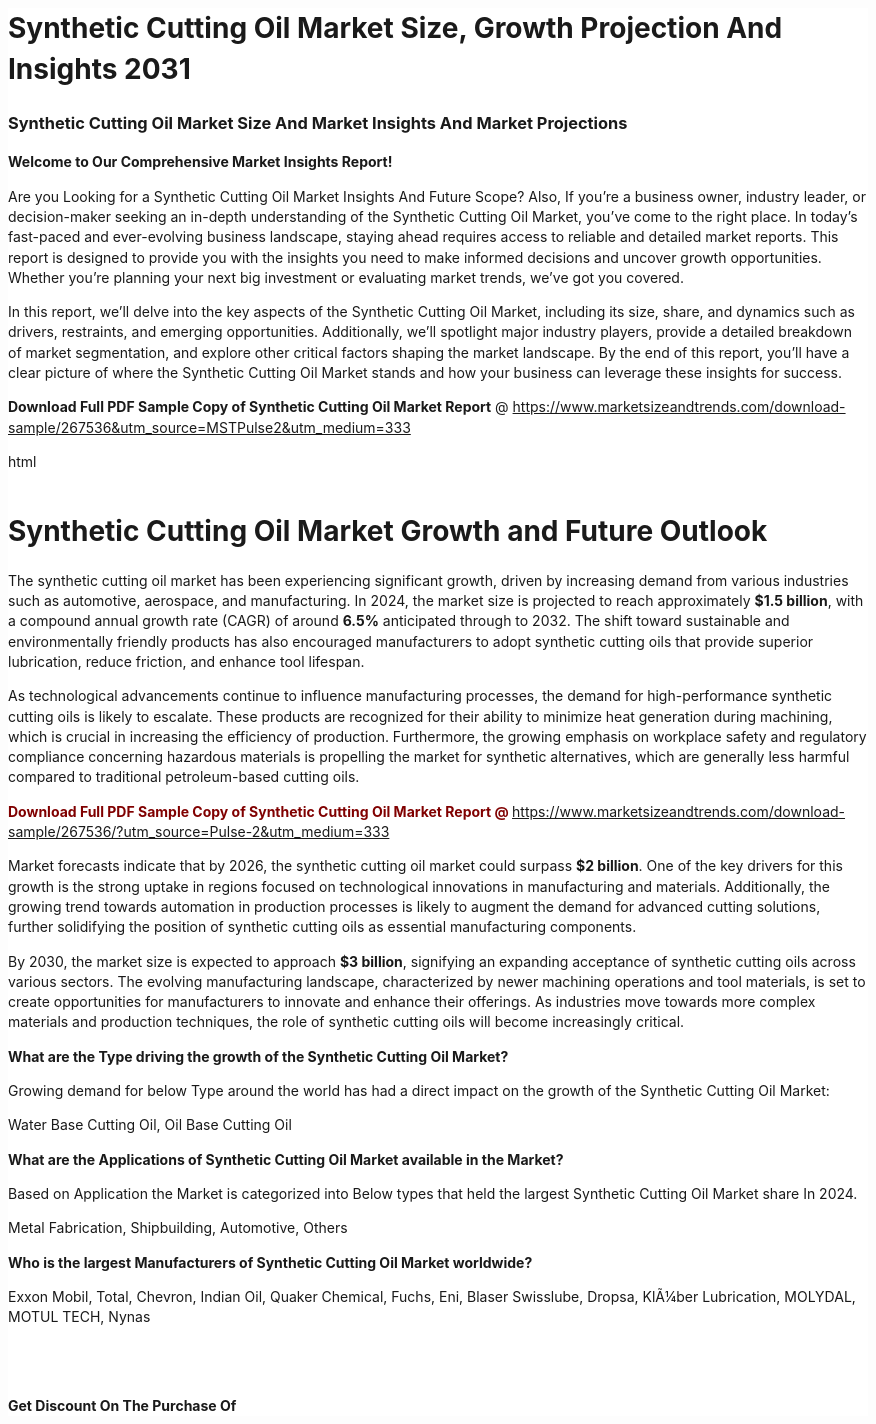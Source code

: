 <h1>Synthetic Cutting Oil Market Size, Growth Projection And Insights 2031</h1><div class="" data-test-id=""><h3><span class="">Synthetic Cutting Oil Market Size And Market Insights And Market Projections</span></h3></div><div class="" data-test-id=""><p><strong>Welcome to Our Comprehensive Market Insights Report!</strong></p><p>Are you Looking for a Synthetic Cutting Oil Market Insights And Future Scope? Also, If you&rsquo;re a business owner, industry leader, or decision-maker seeking an in-depth understanding of the Synthetic Cutting Oil Market, you&rsquo;ve come to the right place. In today&rsquo;s fast-paced and ever-evolving business landscape, staying ahead requires access to reliable and detailed market reports. This report is designed to provide you with the insights you need to make informed decisions and uncover growth opportunities. Whether you&rsquo;re planning your next big investment or evaluating market trends, we&rsquo;ve got you covered.</p><p>In this report, we&rsquo;ll delve into the key aspects of the Synthetic Cutting Oil Market, including its size, share, and dynamics such as drivers, restraints, and emerging opportunities. Additionally, we&rsquo;ll spotlight major industry players, provide a detailed breakdown of market segmentation, and explore other critical factors shaping the market landscape. By the end of this report, you&rsquo;ll have a clear picture of where the Synthetic Cutting Oil Market stands and how your business can leverage these insights for success.</p><p><strong>Download Full PDF Sample Copy of Synthetic Cutting Oil Market Report</strong> @ <a href="https://www.marketsizeandtrends.com/download-sample/267536&utm_source=MSTPulse2&utm_medium=333" target="_blank">https://www.marketsizeandtrends.com/download-sample/267536&utm_source=MSTPulse2&utm_medium=333</a></p></div><div class="" data-test-id=""><p><span class="">html<html><head> <title>Synthetic Cutting Oil Market Growth and Outlook</title></head><body> <h1>Synthetic Cutting Oil Market Growth and Future Outlook</h1> <p>The synthetic cutting oil market has been experiencing significant growth, driven by increasing demand from various industries such as automotive, aerospace, and manufacturing. In 2024, the market size is projected to reach approximately <strong>$1.5 billion</strong>, with a compound annual growth rate (CAGR) of around <strong>6.5%</strong> anticipated through to 2032. The shift toward sustainable and environmentally friendly products has also encouraged manufacturers to adopt synthetic cutting oils that provide superior lubrication, reduce friction, and enhance tool lifespan.</p> <p>As technological advancements continue to influence manufacturing processes, the demand for high-performance synthetic cutting oils is likely to escalate. These products are recognized for their ability to minimize heat generation during machining, which is crucial in increasing the efficiency of production. Furthermore, the growing emphasis on workplace safety and regulatory compliance concerning hazardous materials is propelling the market for synthetic alternatives, which are generally less harmful compared to traditional petroleum-based cutting oils.</p> <p><strong><span style="color: #800000;">Download Full PDF Sample Copy of Synthetic Cutting Oil Market Report @</span>&nbsp;</strong><a href="https://www.marketsizeandtrends.com/download-sample/267536/?utm_source=Pulse-2&amp;utm_medium=333">https://www.marketsizeandtrends.com/download-sample/267536/?utm_source=Pulse-2&amp;utm_medium=333</a></p> <p>Market forecasts indicate that by 2026, the synthetic cutting oil market could surpass <strong>$2 billion</strong>. One of the key drivers for this growth is the strong uptake in regions focused on technological innovations in manufacturing and materials. Additionally, the growing trend towards automation in production processes is likely to augment the demand for advanced cutting solutions, further solidifying the position of synthetic cutting oils as essential manufacturing components.</p> <p>By 2030, the market size is expected to approach <strong>$3 billion</strong>, signifying an expanding acceptance of synthetic cutting oils across various sectors. The evolving manufacturing landscape, characterized by newer machining operations and tool materials, is set to create opportunities for manufacturers to innovate and enhance their offerings. As industries move towards more complex materials and production techniques, the role of synthetic cutting oils will become increasingly critical.</p></body></html></span></p><p><strong><span class="">What are the&nbsp;Type driving the growth of the Synthetic Cutting Oil Market?</span></strong></p></div><div class="" data-test-id=""><p><span class="">Growing demand for below Type around the world has had a direct impact on the growth of the Synthetic Cutting Oil Market:</span></p></div><div class="" data-test-id=""><p>Water Base Cutting Oil, Oil Base Cutting Oil</p><p><span class=""><strong>What are the&nbsp;Applications&nbsp;of Synthetic Cutting Oil Market available in the Market?</strong></span></p></div><div class="" data-test-id=""><p><span class="">Based on Application the Market is categorized into Below types that held the largest Synthetic Cutting Oil Market share In 2024.</span></p></div><div class="" data-test-id=""><p><span class="">Metal Fabrication, Shipbuilding, Automotive, Others</span></p><p><span class=""><strong>Who is the largest Manufacturers of Synthetic Cutting Oil Market worldwide?</strong></span></p></div><div class="" data-test-id=""><p><span class="">Exxon Mobil, Total, Chevron, Indian Oil, Quaker Chemical, Fuchs, Eni, Blaser Swisslube, Dropsa, KlÃ¼ber Lubrication, MOLYDAL, MOTUL TECH, Nynas</span></p></div><div class="" data-test-id="">&nbsp;</div><div class="" data-test-id="">&nbsp;</div><div class="" data-test-id=""><p><span class=""><strong>Get Discount On The Purchase Of